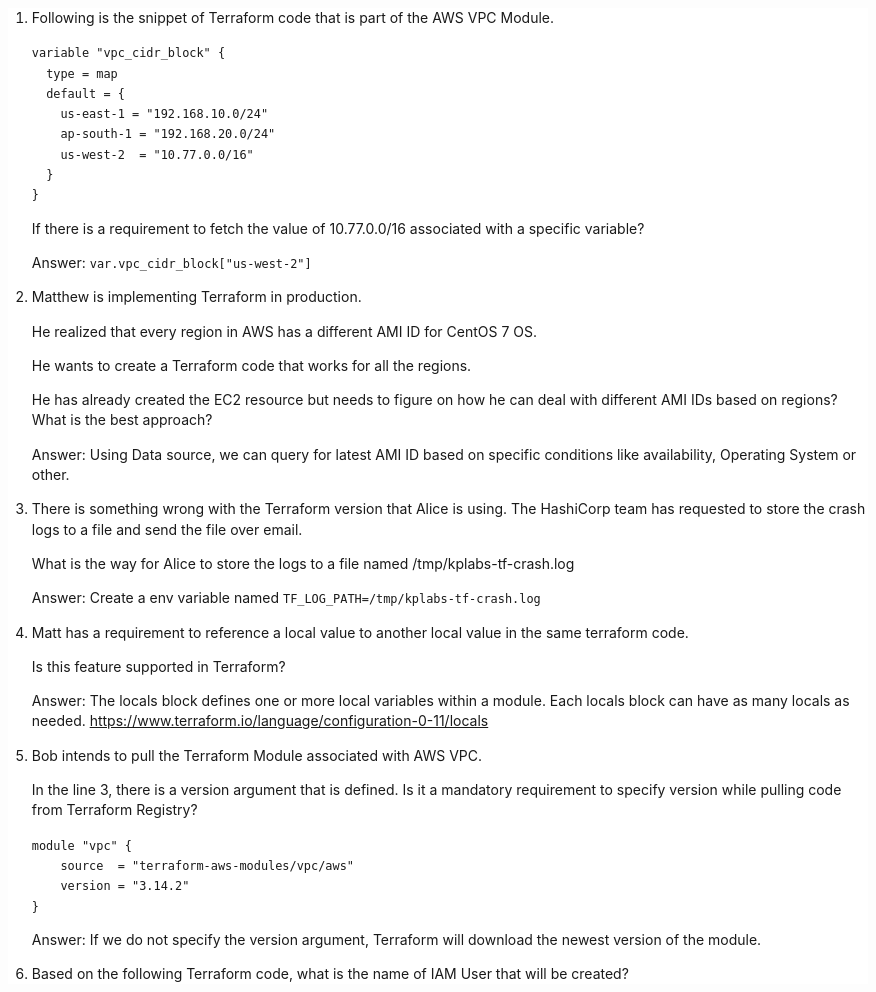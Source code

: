 1. Following is the snippet of Terraform code that is part of the AWS VPC Module.

    ```
    variable "vpc_cidr_block" {
      type = map
      default = {
        us-east-1 = "192.168.10.0/24"
        ap-south-1 = "192.168.20.0/24"
        us-west-2  = "10.77.0.0/16"
      }
    }
    ```

    If there is a requirement to fetch the value of 10.77.0.0/16 associated with a specific variable?

    Answer: ```var.vpc_cidr_block["us-west-2"]```

2. Matthew is implementing Terraform in production. 

    He realized that every region in AWS has a different AMI ID for CentOS 7 OS.

    He wants to create a Terraform code that works for all the regions. 

    He has already created the EC2 resource but needs to figure on how he can deal with different AMI IDs based on regions? What is the best approach? 

    Answer: Using Data source, we can query for latest AMI ID based on specific conditions like availability, Operating System or other.

3. There is something wrong with the Terraform version that Alice is using. The HashiCorp team has requested to store the crash logs to a file and send the file over email.

    What is the way for Alice to store the logs to a file named /tmp/kplabs-tf-crash.log 

    Answer: Create a env variable named ```TF_LOG_PATH=/tmp/kplabs-tf-crash.log```

4. Matt has a requirement to reference a local value to another local value in the same terraform code.

    Is this feature supported in Terraform?

    Answer: The locals block defines one or more local variables within a module. Each locals block can have as many locals as needed. https://www.terraform.io/language/configuration-0-11/locals

5. Bob intends to pull the Terraform Module associated with AWS VPC.

    In the line 3, there is a version argument that is defined. Is it a mandatory requirement to specify version while pulling code from Terraform Registry?

    ```
    module "vpc" {
        source  = "terraform-aws-modules/vpc/aws"
        version = "3.14.2"
    }
    ```

    Answer: If we do not specify the version argument, Terraform will download the newest version of the module.

6. Based on the following Terraform code, what is the name of IAM User that will be created?
